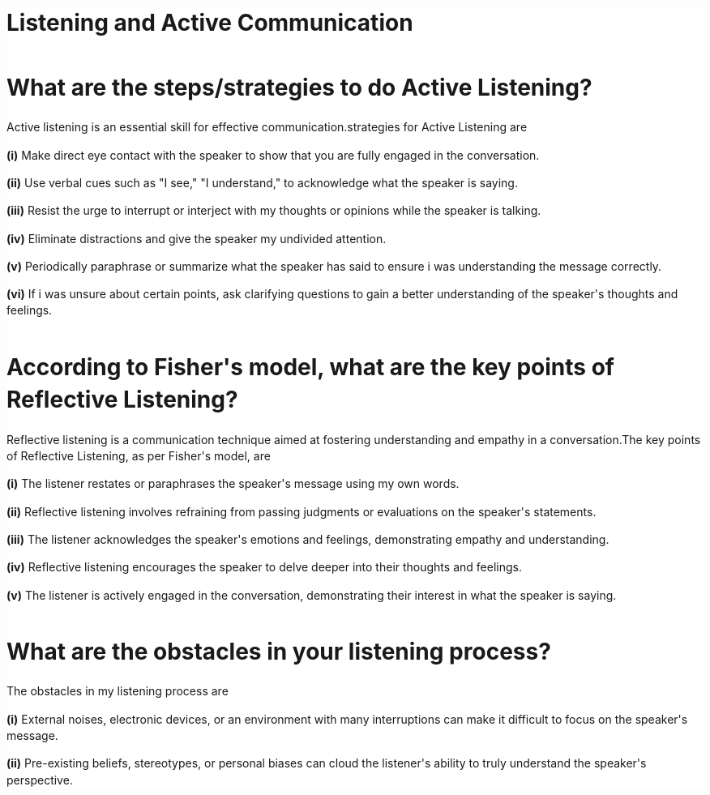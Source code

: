 # Listening and Active Communication

# What are the steps/strategies to do Active Listening?

Active listening is an essential skill for effective communication.strategies for Active Listening are

**(i)** Make direct eye contact with the speaker to show that you are fully engaged in the conversation.

**(ii)** Use verbal cues such as "I see," "I understand," to acknowledge what the speaker is saying.

**(iii)** Resist the urge to interrupt or interject with my thoughts or opinions while the speaker is talking.

**(iv)** Eliminate distractions and give the speaker my undivided attention.

**(v)** Periodically paraphrase or summarize what the speaker has said to ensure i was understanding the message correctly.

**(vi)** If i was unsure about certain points, ask clarifying questions to gain a better understanding of the speaker's thoughts and feelings. 

# According to Fisher's model, what are the key points of Reflective Listening?

Reflective listening is a communication technique aimed at fostering understanding and empathy in a conversation.The key points of Reflective Listening, as per Fisher's model, are

**(i)** The listener restates or paraphrases the speaker's message using my own words.

**(ii)** Reflective listening involves refraining from passing judgments or evaluations on the speaker's statements. 

**(iii)** The listener acknowledges the speaker's emotions and feelings, demonstrating empathy and understanding. 

**(iv)** Reflective listening encourages the speaker to delve deeper into their thoughts and feelings.

**(v)** The listener is actively engaged in the conversation, demonstrating their interest in what the speaker is saying.


# What are the obstacles in your listening process?

The obstacles in my listening process are 

**(i)** External noises, electronic devices, or an environment with many interruptions can make it difficult to focus on the speaker's message.

**(ii)** Pre-existing beliefs, stereotypes, or personal biases can cloud the listener's ability to truly understand the speaker's perspective.
